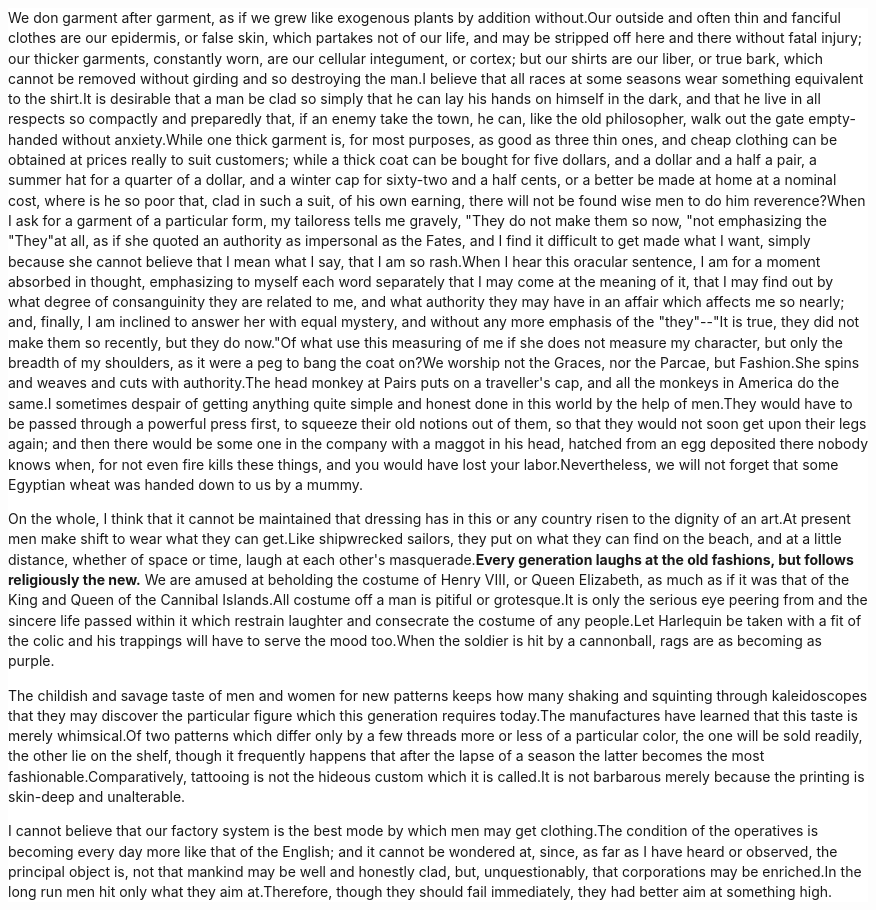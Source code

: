 We don garment after garment, as if we grew like exogenous plants by addition without.Our outside and often thin and fanciful clothes are our epidermis, or false skin, which partakes not of our life, and may be stripped off here and there without fatal injury;  our thicker garments, constantly worn, are our cellular integument, or cortex;  but our shirts are our liber, or true bark, which cannot be removed without girding and so destroying the man.I believe that all races at some seasons wear something equivalent to the shirt.It is desirable that a man be clad so simply that he can lay his hands on himself in the dark, and that he live in all respects so compactly and preparedly that, if an enemy take the town, he can,  like the old philosopher, walk out the gate empty-handed without anxiety.While one thick garment is, for most purposes, as good as three thin ones, and cheap clothing can be obtained at prices really to suit customers;  while a thick coat can be bought for five dollars, and a dollar and a half a pair, a summer hat for a quarter of a dollar, and a winter cap for sixty-two and a half cents, or a better be made at home at a nominal cost, where is he so poor that, clad in such a suit, of his own earning, there will not be found wise men to do him reverence?When I ask for a garment of a particular form, my tailoress tells me gravely, "They do not make them so now, "not emphasizing the "They"at all, as if she quoted an authority as impersonal as the Fates, and I find it difficult to get made what I want, simply because she cannot believe that I mean what I say, that I am so rash.When I hear this oracular sentence, I am for a moment absorbed in thought, emphasizing to myself each word separately that I may come at the meaning of it, that I may find out by what degree of consanguinity they are related to me, and what authority they may have in an affair which affects me so nearly;  and, finally, I am inclined to answer her with equal mystery, and without any more emphasis of the "they"--"It is true, they did not make them so recently, but they do now."Of what use this measuring of me if she does not measure my character, but only the breadth of my shoulders, as it were a peg to bang the coat on?We worship not the Graces, nor the Parcae, but Fashion.She spins and weaves and cuts with authority.The head monkey at Pairs puts on a traveller's cap, and all the monkeys in America do the same.I sometimes despair of getting anything quite simple and honest done in this world by the help of men.They would have to be passed through a powerful press first, to squeeze their old notions out of them, so that they would not soon get upon their legs again;  and then there would be some one in the company with a maggot in his head, hatched from an egg deposited there nobody knows when, for not even fire kills these things, and you would have lost your labor.Nevertheless, we will not forget that some Egyptian wheat was handed down to us by a mummy.

On the whole, I think that it cannot be maintained that dressing has in this or any country risen to the dignity of an art.At present men make shift to wear what they can get.Like shipwrecked sailors, they put on what they can find on the beach, and at a little distance, whether of space or time, laugh at each other's masquerade.**Every generation laughs at the old fashions, but follows religiously the new.** We are amused at beholding the costume of Henry VIII, or Queen Elizabeth, as much as if it was that of the King and Queen of the Cannibal Islands.All costume off a man is pitiful or grotesque.It is only the serious eye peering from and the sincere life passed within it which restrain laughter and consecrate the costume of any people.Let Harlequin be taken with a fit of the colic and his trappings will have to serve the mood too.When the soldier is hit by a cannonball, rags are as becoming as purple.

The childish and savage taste of men and women for new patterns keeps how many shaking and squinting through kaleidoscopes that they may discover the particular figure which this generation requires today.The manufactures have learned that this taste is merely whimsical.Of two patterns which differ only by a few threads more or less of a particular color, the one will be sold readily, the other lie on the shelf, though it frequently happens that after the lapse of a season the latter becomes the most fashionable.Comparatively, tattooing is not the hideous custom which it is called.It is not barbarous merely because the printing is skin-deep and unalterable.

I cannot believe that our factory system is the best mode by which men may get clothing.The condition of the operatives is becoming every day more like that of the English;  and it cannot be wondered at, since, as far as I have heard or observed, the principal object is, not that mankind may be well and honestly clad, but, unquestionably, that corporations may be enriched.In the long run men hit only what they aim at.Therefore, though they should fail immediately, they had better aim at something high.

